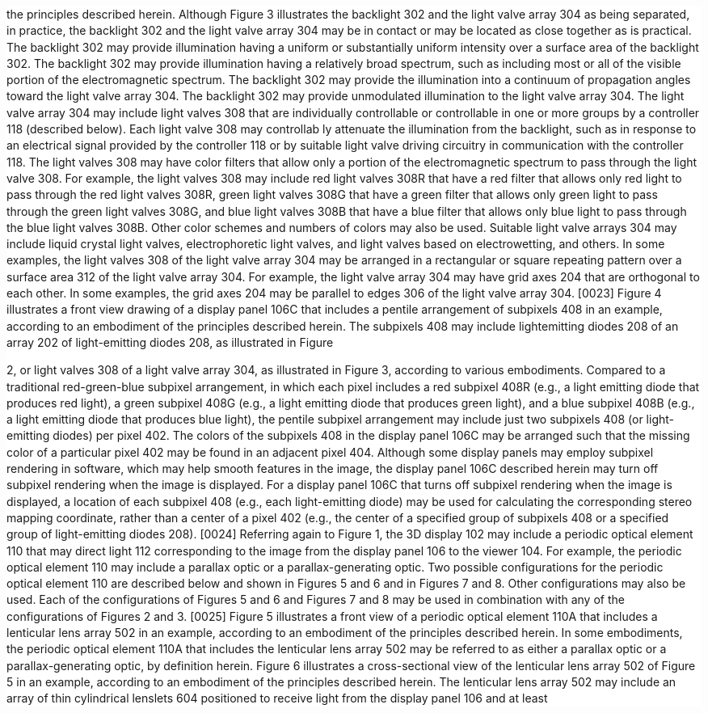 the principles described herein. Although Figure 3 illustrates the backlight 302 and the light valve array 304 as being separated, in practice, the backlight 302 and the light valve array 304 may be in contact or may be located as close together as is practical. The backlight 302 may provide illumination having a uniform or substantially uniform intensity over a surface area of the backlight 302. The backlight 302 may provide illumination having a relatively broad spectrum, such as including most or all of the visible portion of the electromagnetic spectrum. The backlight 302 may provide the illumination into a continuum of propagation angles toward the light valve array 304. The backlight 302 may provide unmodulated illumination to the light valve array 304. The light valve array 304 may include light valves 308 that are individually controllable or controllable in one or more groups by a controller 118 (described below). Each light valve 308 may controllab ly attenuate the illumination from the backlight, such as in response to an electrical signal provided by the controller 118 or by suitable light valve driving circuitry in communication with the controller 118. The light valves 308 may have color filters that allow only a portion of the electromagnetic spectrum to pass through the light valve 308. For example, the light valves 308 may include red light valves 308R that have a red filter that allows only red light to pass through the red light valves 308R, green light valves 308G that have a green filter that allows only green light to pass through the green light valves 308G, and blue light valves 308B that have a blue filter that allows only blue light to pass through the blue light valves 308B. Other color schemes and numbers of colors may also be used. Suitable light valve arrays 304 may include liquid crystal light valves, electrophoretic light valves, and light valves based on electrowetting, and others. In some examples, the light valves 308 of the light valve array 304 may be arranged in a rectangular or square repeating pattern over a surface area 312 of the light valve array 304. For example, the light valve array 304 may have grid axes 204 that are orthogonal to each other. In some examples, the grid axes 204 may be parallel to edges 306 of the light valve array 304.
[0023] Figure 4 illustrates a front view drawing of a display panel 106C that includes a pentile arrangement of subpixels 408 in an example, according to an embodiment of the principles described herein. The subpixels 408 may include lightemitting diodes 208 of an array 202 of light-emitting diodes 208, as illustrated in Figure 

2, or light valves 308 of a light valve array 304, as illustrated in Figure 3, according to various embodiments. Compared to a traditional red-green-blue subpixel arrangement, in which each pixel includes a red subpixel 408R (e.g., a light emitting diode that produces red light), a green subpixel 408G (e.g., a light emitting diode that produces green light), and a blue subpixel 408B (e.g., a light emitting diode that produces blue light), the pentile subpixel arrangement may include just two subpixels 408 (or light-emitting diodes) per pixel 402. The colors of the subpixels 408 in the display panel 106C may be arranged such that the missing color of a particular pixel 402 may be found in an adjacent pixel 404. Although some display panels may employ subpixel rendering in software, which may help smooth features in the image, the display panel 106C described herein may turn off subpixel rendering when the image is displayed. For a display panel 106C that turns off subpixel rendering when the image is displayed, a location of each subpixel 408 (e.g., each light-emitting diode) may be used for calculating the corresponding stereo mapping coordinate, rather than a center of a pixel 402 (e.g., the center of a specified group of subpixels 408 or a specified group of light-emitting diodes 208).
[0024] Referring again to Figure 1, the 3D display 102 may include a periodic optical element 110 that may direct light 112 corresponding to the image from the display panel 106 to the viewer 104. For example, the periodic optical element 110 may include a parallax optic or a parallax-generating optic. Two possible configurations for the periodic optical element 110 are described below and shown in Figures 5 and 6 and in Figures 7 and 8. Other configurations may also be used. Each of the configurations of Figures 5 and 6 and Figures 7 and 8 may be used in combination with any of the configurations of Figures 2 and 3.
[0025] Figure 5 illustrates a front view of a periodic optical element 110A that includes a lenticular lens array 502 in an example, according to an embodiment of the principles described herein. In some embodiments, the periodic optical element 110A that includes the lenticular lens array 502 may be referred to as either a parallax optic or a parallax-generating optic, by definition herein. Figure 6 illustrates a cross-sectional view of the lenticular lens array 502 of Figure 5 in an example, according to an embodiment of the principles described herein. The lenticular lens array 502 may include an array of thin cylindrical lenslets 604 positioned to receive light from the display panel 106 and at least 
